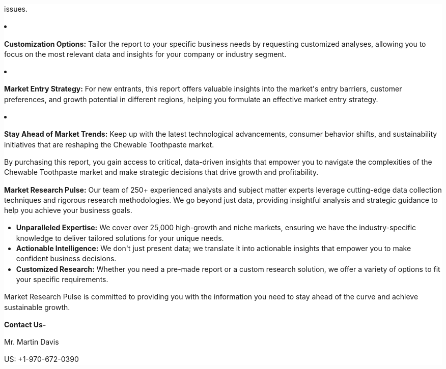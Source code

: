 issues.</p></li><li><p><strong>Customization Options:</strong> Tailor the report to your specific business needs by requesting customized analyses, allowing you to focus on the most relevant data and insights for your company or industry segment.</p></li><li><p><strong>Market Entry Strategy:</strong> For new entrants, this report offers valuable insights into the market's entry barriers, customer preferences, and growth potential in different regions, helping you formulate an effective market entry strategy.</p></li><li><p><strong>Stay Ahead of Market Trends:</strong> Keep up with the latest technological advancements, consumer behavior shifts, and sustainability initiatives that are reshaping the Chewable Toothpaste market.</p></li></ol><p>By purchasing this report, you gain access to critical, data-driven insights that empower you to navigate the complexities of the Chewable Toothpaste market and make strategic decisions that drive growth and profitability.</p><p><strong>Market Research Pulse:</strong>&nbsp;Our team of 250+ experienced analysts and subject matter experts leverage cutting-edge data collection techniques and rigorous research methodologies. We go beyond just data, providing insightful analysis and strategic guidance to help you achieve your business goals.</p><ul><li><strong>Unparalleled Expertise:</strong>&nbsp;We cover over 25,000 high-growth and niche markets, ensuring we have the industry-specific knowledge to deliver tailored solutions for your unique needs.</li><li><strong>Actionable Intelligence:</strong>&nbsp;We don't just present data; we translate it into actionable insights that empower you to make confident business decisions.</li><li><strong>Customized Research:</strong>&nbsp;Whether you need a pre-made report or a custom research solution, we offer a variety of options to fit your specific requirements.</li></ul><p>Market Research Pulse is committed to providing you with the information you need to stay ahead of the curve and achieve sustainable growth.</p><p><strong>Contact Us-</strong></p><p>Mr. Martin Davis</p><p>US: +1-970-672-0390</p>
